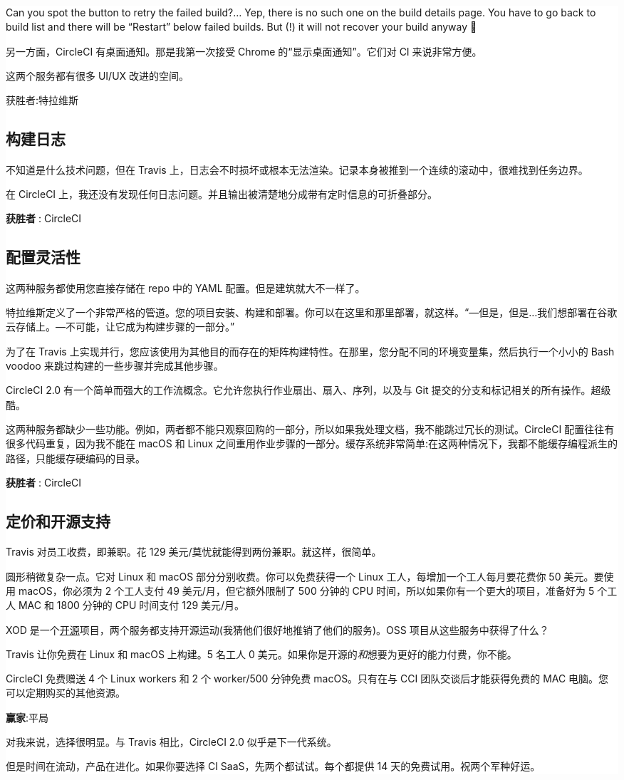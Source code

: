 Can you spot the button to retry the failed build?… Yep, there is no such one on the build details page. You have to go back to build list and there will be “Restart” below failed builds. But (!) it will not recover your build anyway 😬

另一方面，CircleCI 有桌面通知。那是我第一次接受 Chrome 的“显示桌面通知”。它们对 CI 来说非常方便。

这两个服务都有很多 UI/UX 改进的空间。

获胜者:特拉维斯

## 构建日志

不知道是什么技术问题，但在 Travis 上，日志会不时损坏或根本无法渲染。记录本身被推到一个连续的滚动中，很难找到任务边界。

在 CircleCI 上，我还没有发现任何日志问题。并且输出被清楚地分成带有定时信息的可折叠部分。

**获胜者** : CircleCI

## 配置灵活性

这两种服务都使用您直接存储在 repo 中的 YAML 配置。但是建筑就大不一样了。

特拉维斯定义了一个非常严格的管道。您的项目安装、构建和部署。你可以在这里和那里部署，就这样。“—但是，但是…我们想部署在谷歌云存储上。—不可能，让它成为构建步骤的一部分。”

为了在 Travis 上实现并行，您应该使用为其他目的而存在的矩阵构建特性。在那里，您分配不同的环境变量集，然后执行一个小小的 Bash voodoo 来跳过构建的一些步骤并完成其他步骤。

CircleCI 2.0 有一个简单而强大的工作流概念。它允许您执行作业扇出、扇入、序列，以及与 Git 提交的分支和标记相关的所有操作。超级酷。

这两种服务都缺少一些功能。例如，两者都不能只观察回购的一部分，所以如果我处理文档，我不能跳过冗长的测试。CircleCI 配置往往有很多代码重复，因为我不能在 macOS 和 Linux 之间重用作业步骤的一部分。缓存系统非常简单:在这两种情况下，我都不能缓存编程派生的路径，只能缓存硬编码的目录。

**获胜者** : CircleCI

## 定价和开源支持

Travis 对员工收费，即兼职。花 129 美元/莫忧就能得到两份兼职。就这样，很简单。

圆形稍微复杂一点。它对 Linux 和 macOS 部分分别收费。你可以免费获得一个 Linux 工人，每增加一个工人每月要花费你 50 美元。要使用 macOS，你必须为 2 个工人支付 49 美元/月，但它额外限制了 500 分钟的 CPU 时间，所以如果你有一个更大的项目，准备好为 5 个工人 MAC 和 1800 分钟的 CPU 时间支付 129 美元/月。

XOD 是一个[开源](https://github.com/xodio/xod)项目，两个服务都支持开源运动(我猜他们很好地推销了他们的服务)。OSS 项目从这些服务中获得了什么？

Travis 让你免费在 Linux 和 macOS 上构建。5 名工人 0 美元。如果你是开源的*和*想要为更好的能力付费，你不能。

CircleCI 免费赠送 4 个 Linux workers 和 2 个 worker/500 分钟免费 macOS。只有在与 CCI 团队交谈后才能获得免费的 MAC 电脑。您可以定期购买的其他资源。

**赢家**:平局

对我来说，选择很明显。与 Travis 相比，CircleCI 2.0 似乎是下一代系统。

但是时间在流动，产品在进化。如果你要选择 CI SaaS，先两个都试试。每个都提供 14 天的免费试用。祝两个军种好运。